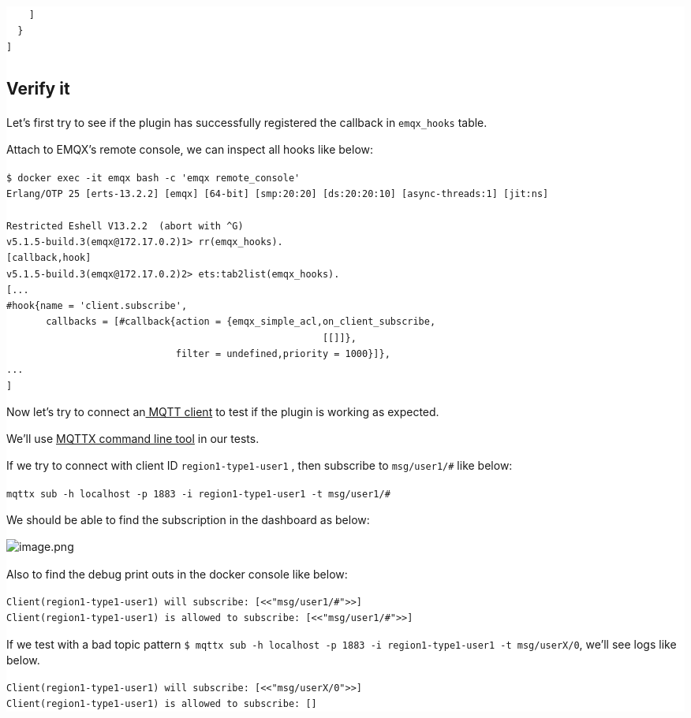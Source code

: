 ```
    ]
  }
]
```

## Verify it

Let’s first try to see if the plugin has successfully registered the callback in `emqx_hooks` table.

Attach to EMQX’s remote console, we can inspect all hooks like below:

```
$ docker exec -it emqx bash -c 'emqx remote_console'
Erlang/OTP 25 [erts-13.2.2] [emqx] [64-bit] [smp:20:20] [ds:20:20:10] [async-threads:1] [jit:ns]

Restricted Eshell V13.2.2  (abort with ^G)
v5.1.5-build.3(emqx@172.17.0.2)1> rr(emqx_hooks).
[callback,hook]
v5.1.5-build.3(emqx@172.17.0.2)2> ets:tab2list(emqx_hooks).
[...
#hook{name = 'client.subscribe',
       callbacks = [#callback{action = {emqx_simple_acl,on_client_subscribe,
                                                        [[]]},
                              filter = undefined,priority = 1000}]},
...
]
```

Now let’s try to connect an[ MQTT client](https://www.emqx.com/en/blog/mqtt-client-tools) to test if the plugin is working as expected.

We’ll use [MQTTX command line tool](https://mqttx.app/cli) in our tests.

If we try to connect with client ID `region1-type1-user1` , then subscribe to `msg/user1/#` like below:

```
mqttx sub -h localhost -p 1883 -i region1-type1-user1 -t msg/user1/#
```

We should be able to find the subscription in the dashboard as below:

![image.png](https://assets.emqx.com/images/e8ad53b2f0da100727d3e54f94738274.png)

Also to find the debug print outs in the docker console like below:

```
Client(region1-type1-user1) will subscribe: [<<"msg/user1/#">>]
Client(region1-type1-user1) is allowed to subscribe: [<<"msg/user1/#">>]
```

If we test with a bad topic pattern `$ mqttx sub -h localhost -p 1883 -i region1-type1-user1 -t msg/userX/0`, we’ll see logs like below.

```
Client(region1-type1-user1) will subscribe: [<<"msg/userX/0">>]
Client(region1-type1-user1) is allowed to subscribe: []
```
